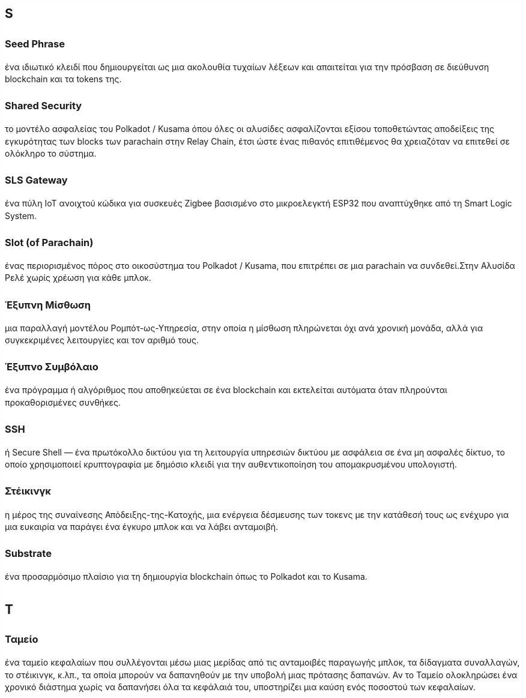 
## S

### Seed Phrase
ένα ιδιωτικό κλειδί που δημιουργείται ως μια ακολουθία τυχαίων λέξεων και απαιτείται για την πρόσβαση σε διεύθυνση blockchain και τα tokens της.

### Shared Security
το μοντέλο ασφαλείας του Polkadot / Kusama όπου όλες οι αλυσίδες ασφαλίζονται εξίσου τοποθετώντας αποδείξεις της εγκυρότητας των blocks των parachain στην Relay Chain, έτσι ώστε ένας πιθανός επιτιθέμενος θα χρειαζόταν να επιτεθεί σε ολόκληρο το σύστημα.

### SLS Gateway
ένα πύλη IoT ανοιχτού κώδικα για συσκευές Zigbee βασισμένο στο μικροελεγκτή ESP32 που αναπτύχθηκε από τη Smart Logic System.

### Slot (of Parachain)
ένας περιορισμένος πόρος στο οικοσύστημα του Polkadot / Kusama, που επιτρέπει σε μια parachain να συνδεθεί.Στην Αλυσίδα Ρελέ χωρίς χρέωση για κάθε μπλοκ.

### Έξυπνη Μίσθωση
μια παραλλαγή μοντέλου Ρομπότ-ως-Υπηρεσία, στην οποία η μίσθωση πληρώνεται όχι ανά χρονική μονάδα, αλλά για συγκεκριμένες λειτουργίες και τον αριθμό τους.

### Έξυπνο Συμβόλαιο
ένα πρόγραμμα ή αλγόριθμος που αποθηκεύεται σε ένα blockchain και εκτελείται αυτόματα όταν πληρούνται προκαθορισμένες συνθήκες.

### SSH
ή Secure Shell — ένα πρωτόκολλο δικτύου για τη λειτουργία υπηρεσιών δικτύου με ασφάλεια σε ένα μη ασφαλές δίκτυο, το οποίο χρησιμοποιεί κρυπτογραφία με δημόσιο κλειδί για την αυθεντικοποίηση του απομακρυσμένου υπολογιστή.

### Στέικινγκ
η μέρος της συναίνεσης Απόδειξης-της-Κατοχής, μια ενέργεια δέσμευσης των τοκενς με την κατάθεσή τους ως ενέχυρο για μια ευκαιρία να παράγει ένα έγκυρο μπλοκ και να λάβει ανταμοιβή.

### Substrate
ένα προσαρμόσιμο πλαίσιο για τη δημιουργία blockchain όπως το Polkadot και το Kusama.


## T

### Ταμείο
ένα ταμείο κεφαλαίων που συλλέγονται μέσω μιας μερίδας από τις ανταμοιβές παραγωγής μπλοκ, τα δίδαγματα συναλλαγών, το στέικινγκ, κ.λπ., τα οποία μπορούν να δαπανηθούν με την υποβολή μιας πρότασης δαπανών. Αν το Ταμείο ολοκληρώσει ένα χρονικό διάστημα χωρίς να δαπανήσει όλα τα κεφάλαιά του, υποστηρίζει μια καύση ενός ποσοστού των κεφαλαίων.
